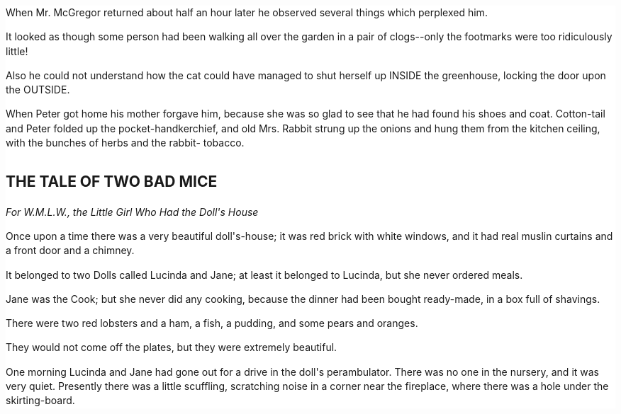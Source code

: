 
When Mr. McGregor returned
about half an hour later he observed
several things which perplexed him.

It looked as though some person
had been walking all over the garden
in a pair of clogs--only the footmarks
were too ridiculously little!

Also he could not understand how
the cat could have managed to shut
herself up INSIDE the greenhouse,
locking the door upon the OUTSIDE.

When Peter got home his mother
forgave him, because she was so glad
to see that he had found his shoes and
coat. Cotton-tail and Peter folded up
the pocket-handkerchief, and old Mrs.
Rabbit strung up the onions and hung
them from the kitchen ceiling, with
the bunches of herbs and the rabbit-
tobacco.


##  THE TALE OF TWO BAD MICE

_For W.M.L.W., the Little Girl_
_Who Had the Doll's House_


Once upon a time there was a very
beautiful doll's-house; it was red
brick with white windows, and it had
real muslin curtains and a front door
and a chimney.

It belonged to two Dolls called
Lucinda and Jane; at least it belonged
to Lucinda, but she never ordered
meals.

Jane was the Cook; but she never
did any cooking, because the dinner
had been bought ready-made, in a
box full of shavings.

There were two red lobsters and a
ham, a fish, a pudding, and some
pears and oranges.

They would not come off the plates,
but they were extremely beautiful.


One morning Lucinda and Jane had
gone out for a drive in the doll's
perambulator. There was no one in
the nursery, and it was very quiet.
Presently there was a little scuffling,
scratching noise in a corner near the
fireplace, where there was a hole
under the skirting-board.
